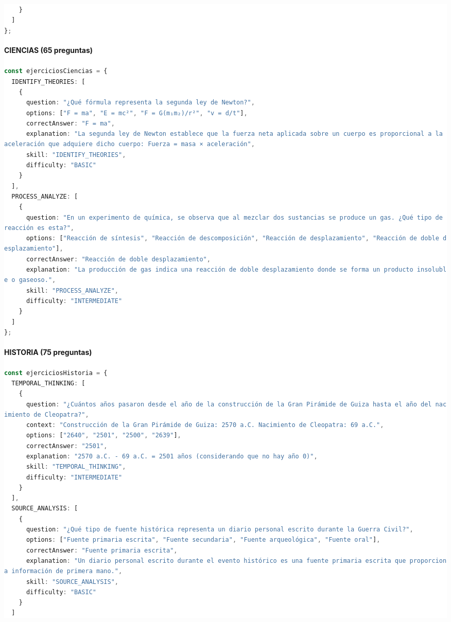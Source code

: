 ```typescript
    }
  ]
};
```

#### **CIENCIAS (65 preguntas)**
```typescript
const ejerciciosCiencias = {
  IDENTIFY_THEORIES: [
    {
      question: "¿Qué fórmula representa la segunda ley de Newton?",
      options: ["F = ma", "E = mc²", "F = G(m₁m₂)/r²", "v = d/t"],
      correctAnswer: "F = ma",
      explanation: "La segunda ley de Newton establece que la fuerza neta aplicada sobre un cuerpo es proporcional a la aceleración que adquiere dicho cuerpo: Fuerza = masa × aceleración",
      skill: "IDENTIFY_THEORIES",
      difficulty: "BASIC"
    }
  ],
  PROCESS_ANALYZE: [
    {
      question: "En un experimento de química, se observa que al mezclar dos sustancias se produce un gas. ¿Qué tipo de reacción es esta?",
      options: ["Reacción de síntesis", "Reacción de descomposición", "Reacción de desplazamiento", "Reacción de doble desplazamiento"],
      correctAnswer: "Reacción de doble desplazamiento",
      explanation: "La producción de gas indica una reacción de doble desplazamiento donde se forma un producto insoluble o gaseoso.",
      skill: "PROCESS_ANALYZE",
      difficulty: "INTERMEDIATE"
    }
  ]
};
```

#### **HISTORIA (75 preguntas)**
```typescript
const ejerciciosHistoria = {
  TEMPORAL_THINKING: [
    {
      question: "¿Cuántos años pasaron desde el año de la construcción de la Gran Pirámide de Guiza hasta el año del nacimiento de Cleopatra?",
      context: "Construcción de la Gran Pirámide de Guiza: 2570 a.C. Nacimiento de Cleopatra: 69 a.C.",
      options: ["2640", "2501", "2500", "2639"],
      correctAnswer: "2501",
      explanation: "2570 a.C. - 69 a.C. = 2501 años (considerando que no hay año 0)",
      skill: "TEMPORAL_THINKING",
      difficulty: "INTERMEDIATE"
    }
  ],
  SOURCE_ANALYSIS: [
    {
      question: "¿Qué tipo de fuente histórica representa un diario personal escrito durante la Guerra Civil?",
      options: ["Fuente primaria escrita", "Fuente secundaria", "Fuente arqueológica", "Fuente oral"],
      correctAnswer: "Fuente primaria escrita",
      explanation: "Un diario personal escrito durante el evento histórico es una fuente primaria escrita que proporciona información de primera mano.",
      skill: "SOURCE_ANALYSIS",
      difficulty: "BASIC"
    }
  ]
```